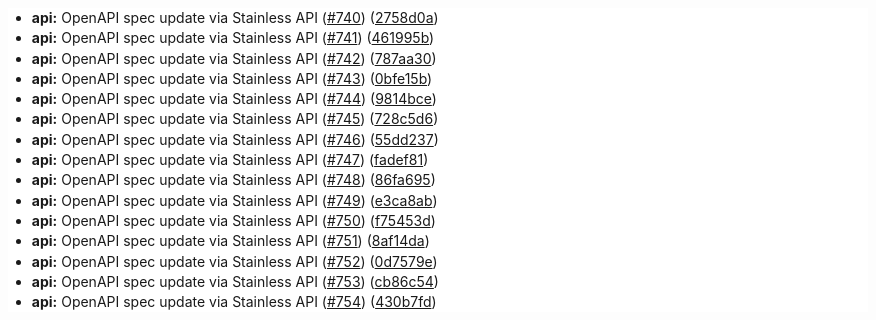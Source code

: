 * **api:** OpenAPI spec update via Stainless API ([#740](https://github.com/cloudflare/cloudflare-typescript/issues/740)) ([2758d0a](https://github.com/cloudflare/cloudflare-typescript/commit/2758d0a3c54578e8b6140b0ccd0012757fce7555))
* **api:** OpenAPI spec update via Stainless API ([#741](https://github.com/cloudflare/cloudflare-typescript/issues/741)) ([461995b](https://github.com/cloudflare/cloudflare-typescript/commit/461995b081039ac109f9800de5abec89140504fb))
* **api:** OpenAPI spec update via Stainless API ([#742](https://github.com/cloudflare/cloudflare-typescript/issues/742)) ([787aa30](https://github.com/cloudflare/cloudflare-typescript/commit/787aa308c9805c8cc47fbf2c842ec6a3f7b53c12))
* **api:** OpenAPI spec update via Stainless API ([#743](https://github.com/cloudflare/cloudflare-typescript/issues/743)) ([0bfe15b](https://github.com/cloudflare/cloudflare-typescript/commit/0bfe15b6a16edc25df953b0b1cf0f9979eab877a))
* **api:** OpenAPI spec update via Stainless API ([#744](https://github.com/cloudflare/cloudflare-typescript/issues/744)) ([9814bce](https://github.com/cloudflare/cloudflare-typescript/commit/9814bce526c828fe71d681557112370f6c5eda52))
* **api:** OpenAPI spec update via Stainless API ([#745](https://github.com/cloudflare/cloudflare-typescript/issues/745)) ([728c5d6](https://github.com/cloudflare/cloudflare-typescript/commit/728c5d6a35a499f407fd723927de0a4cdd0c6782))
* **api:** OpenAPI spec update via Stainless API ([#746](https://github.com/cloudflare/cloudflare-typescript/issues/746)) ([55dd237](https://github.com/cloudflare/cloudflare-typescript/commit/55dd2374dd7adb01226cc3bf4c4f056fdaef591f))
* **api:** OpenAPI spec update via Stainless API ([#747](https://github.com/cloudflare/cloudflare-typescript/issues/747)) ([fadef81](https://github.com/cloudflare/cloudflare-typescript/commit/fadef81a90f887a5298e80c4ec03db149f22b801))
* **api:** OpenAPI spec update via Stainless API ([#748](https://github.com/cloudflare/cloudflare-typescript/issues/748)) ([86fa695](https://github.com/cloudflare/cloudflare-typescript/commit/86fa695596f7760a26d6e77579844cf3f848ca3e))
* **api:** OpenAPI spec update via Stainless API ([#749](https://github.com/cloudflare/cloudflare-typescript/issues/749)) ([e3ca8ab](https://github.com/cloudflare/cloudflare-typescript/commit/e3ca8ab38cc11170a3bbfef7f8ec626bc3d98146))
* **api:** OpenAPI spec update via Stainless API ([#750](https://github.com/cloudflare/cloudflare-typescript/issues/750)) ([f75453d](https://github.com/cloudflare/cloudflare-typescript/commit/f75453d0b2cb5d1789bcd4a3eb9a3569fb30cb15))
* **api:** OpenAPI spec update via Stainless API ([#751](https://github.com/cloudflare/cloudflare-typescript/issues/751)) ([8af14da](https://github.com/cloudflare/cloudflare-typescript/commit/8af14dab6a226687b0fbe01edbcbeb09d79b6c2b))
* **api:** OpenAPI spec update via Stainless API ([#752](https://github.com/cloudflare/cloudflare-typescript/issues/752)) ([0d7579e](https://github.com/cloudflare/cloudflare-typescript/commit/0d7579e542358f2d5fa43c55a5612e6198dbb2b3))
* **api:** OpenAPI spec update via Stainless API ([#753](https://github.com/cloudflare/cloudflare-typescript/issues/753)) ([cb86c54](https://github.com/cloudflare/cloudflare-typescript/commit/cb86c54470dddd232405152fb4b2a7e389accd17))
* **api:** OpenAPI spec update via Stainless API ([#754](https://github.com/cloudflare/cloudflare-typescript/issues/754)) ([430b7fd](https://github.com/cloudflare/cloudflare-typescript/commit/430b7fd5ab79f5afe7a5b08f181072a22bb3f852))

